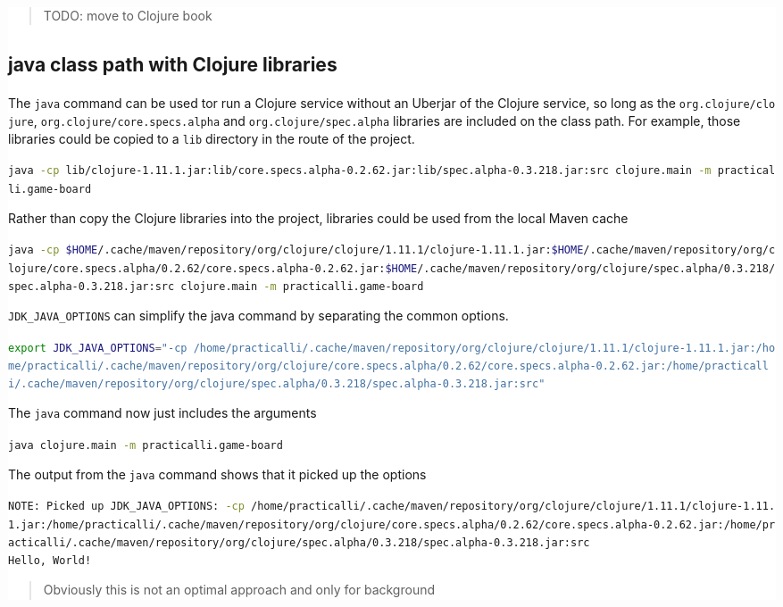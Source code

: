
> TODO: move to Clojure book

## java class path with Clojure libraries

The `java` command can be used tor run a Clojure service without an Uberjar of the Clojure service, so long as the  `org.clojure/clojure`, `org.clojure/core.specs.alpha` and `org.clojure/spec.alpha` libraries are included on the class path.  For example, those libraries could be copied to a `lib` directory in the route of the project.


```bash
java -cp lib/clojure-1.11.1.jar:lib/core.specs.alpha-0.2.62.jar:lib/spec.alpha-0.3.218.jar:src clojure.main -m practicalli.game-board
```

Rather than copy the Clojure libraries into the project, libraries could be used from the local Maven cache

```bash
java -cp $HOME/.cache/maven/repository/org/clojure/clojure/1.11.1/clojure-1.11.1.jar:$HOME/.cache/maven/repository/org/clojure/core.specs.alpha/0.2.62/core.specs.alpha-0.2.62.jar:$HOME/.cache/maven/repository/org/clojure/spec.alpha/0.3.218/spec.alpha-0.3.218.jar:src clojure.main -m practicalli.game-board
```

`JDK_JAVA_OPTIONS` can simplify the java command by separating the common options.

```bash
export JDK_JAVA_OPTIONS="-cp /home/practicalli/.cache/maven/repository/org/clojure/clojure/1.11.1/clojure-1.11.1.jar:/home/practicalli/.cache/maven/repository/org/clojure/core.specs.alpha/0.2.62/core.specs.alpha-0.2.62.jar:/home/practicalli/.cache/maven/repository/org/clojure/spec.alpha/0.3.218/spec.alpha-0.3.218.jar:src"
```

The `java` command now just includes the arguments

```bash
java clojure.main -m practicalli.game-board
```

The output from the `java` command shows that it picked up the options

```bash
NOTE: Picked up JDK_JAVA_OPTIONS: -cp /home/practicalli/.cache/maven/repository/org/clojure/clojure/1.11.1/clojure-1.11.1.jar:/home/practicalli/.cache/maven/repository/org/clojure/core.specs.alpha/0.2.62/core.specs.alpha-0.2.62.jar:/home/practicalli/.cache/maven/repository/org/clojure/spec.alpha/0.3.218/spec.alpha-0.3.218.jar:src
Hello, World!
```


> Obviously this is not an optimal approach and only for background


